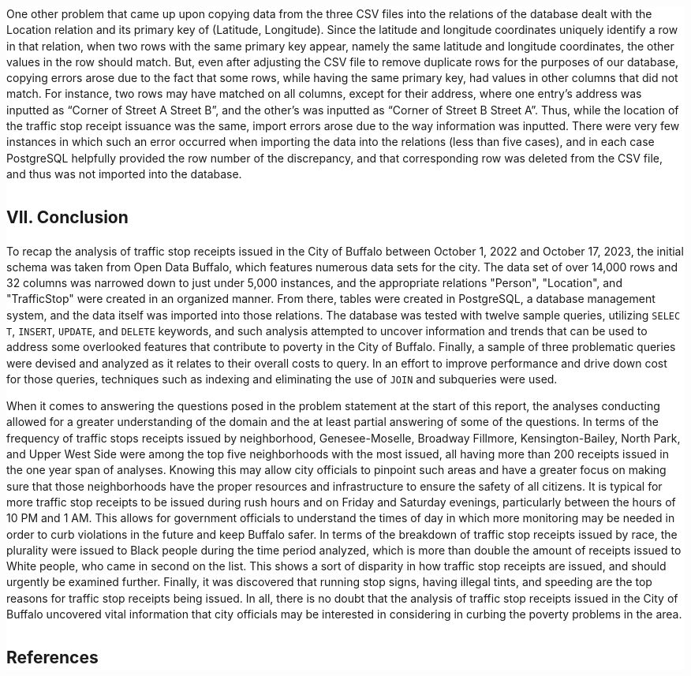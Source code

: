 One other problem that came up upon copying data from the three CSV files into the relations of the database dealt with the Location relation and its primary key of (Latitude, Longitude). Since the latitude and longitude coordinates uniquely identify a row in that relation, when two rows with the same primary key appear, namely the same latitude and longitude coordinates, the other values in the row should match. But, even after adjusting the CSV file to remove duplicate rows for the purposes of our database, copying errors arose due to the fact that some rows, while having the same primary key, had values in other columns that did not match. For instance, two rows may have matched on all columns, except for their address, where one entry’s address was inputted as “Corner of Street A Street B”, and the other’s was inputted as “Corner of Street B Street A”. Thus, while the location of the traffic stop receipt issuance was the same, import errors arose due to the way information was inputted. There were very few instances in which such an error occurred when importing the data into the relations (less than five cases), and in each case PostgreSQL helpfully provided the row number of the discrepancy, and that corresponding row was deleted from the CSV file, and thus was not imported into the database.

## VII. Conclusion

To recap the analysis of traffic stop receipts issued in the City of Buffalo between October 1, 2022 and October 17, 2023, the initial schema was taken from Open Data Buffalo, which features numerous data sets for the city. The data set of over 14,000 rows and 32 columns was narrowed down to just under 5,000 instances, and the appropriate relations "Person", "Location", and "TrafficStop" were created in an organized manner. From there, tables were created in PostgreSQL, a database management system, and the data itself was imported into those relations. The database was tested with twelve sample queries, utilizing `SELECT`, `INSERT`, `UPDATE`, and `DELETE` keywords, and such analysis attempted to uncover information and trends that can be used to address some overlooked features that contribute to poverty in the City of Buffalo. Finally, a sample of three problematic queries were devised and analyzed as it relates to their overall costs to query. In an effort to improve performance and drive down cost for those queries, techniques such as indexing and eliminating the use of `JOIN` and subqueries were used.

When it comes to answering the questions posed in the problem statement at the start of this report, the analyses conducting allowed for a greater understanding of the domain and the at least partial answering of some of the questions. In terms of the frequency of traffic stops receipts issued by neighborhood, Genesee-Moselle, Broadway Fillmore, Kensington-Bailey, North Park, and Upper West Side were among the top five neighborhoods with the most issued, all having more than 200 receipts issued in the one year span of analyses. Knowing this may allow city officials to pinpoint such areas and have a greater focus on making sure that those neighborhoods have the proper resources and infrastructure to ensure the safety of all citizens. It is typical for more traffic stop receipts to be issued during rush hours and on Friday and Saturday evenings, particularly between the hours of 10 PM and 1 AM. This allows for government officials to understand the times of day in which more monitoring may be needed in order to curb violations in the future and keep Buffalo safer. In terms of the breakdown of traffic stop receipts issued by race, the plurality were issued to Black people during the time period analyzed, which is more than double the amount of receipts issued to White people, who came in second on the list. This shows a sort of disparity in how traffic stop receipts are issued, and should urgently be examined further. Finally, it was discovered that running stop signs, having illegal tints, and speeding are the top reasons for traffic stop receipts being issued. In all, there is no doubt that the analysis of traffic stop receipts issued in the City of Buffalo uncovered vital information that city officials may be interested in considering in curbing the poverty problems in the area.

## References
